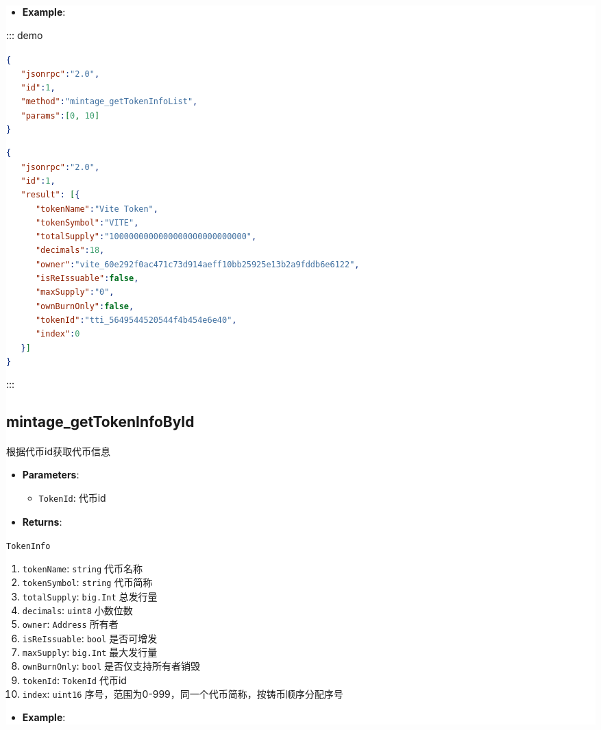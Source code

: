 - **Example**:

::: demo

```json tab:Request
{  
   "jsonrpc":"2.0",
   "id":1,
   "method":"mintage_getTokenInfoList",
   "params":[0, 10]
}
```

```json tab:Response
{  
   "jsonrpc":"2.0",
   "id":1,
   "result": [{
      "tokenName":"Vite Token",
      "tokenSymbol":"VITE",
      "totalSupply":"1000000000000000000000000000",
      "decimals":18,
      "owner":"vite_60e292f0ac471c73d914aeff10bb25925e13b2a9fddb6e6122",
      "isReIssuable":false,
      "maxSupply":"0",
      "ownBurnOnly":false,
      "tokenId":"tti_5649544520544f4b454e6e40",
      "index":0
   }]
}
```
:::

## mintage_getTokenInfoById
根据代币id获取代币信息

- **Parameters**: 

  * `TokenId`: 代币id

- **Returns**: 

`TokenInfo`
  1. `tokenName`: `string`  代币名称
  2. `tokenSymbol`: `string`  代币简称
  3. `totalSupply`: `big.Int` 总发行量
  4. `decimals`: `uint8` 小数位数
  5. `owner`: `Address` 所有者
  6. `isReIssuable`: `bool`  是否可增发
  7. `maxSupply`: `big.Int`  最大发行量
  8. `ownBurnOnly`: `bool`  是否仅支持所有者销毁
  9. `tokenId`: `TokenId` 代币id
  10. `index`: `uint16` 序号，范围为0-999，同一个代币简称，按铸币顺序分配序号

- **Example**:
